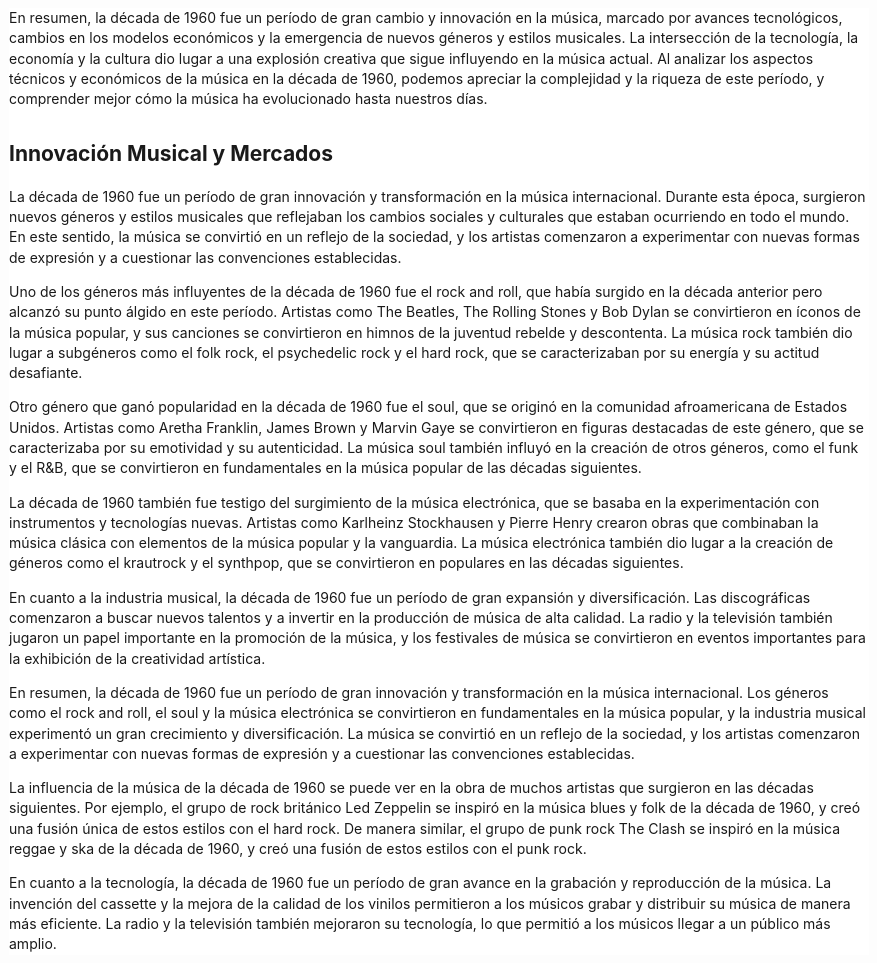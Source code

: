 En resumen, la década de 1960 fue un período de gran cambio y innovación en la música, marcado por avances tecnológicos, cambios en los modelos económicos y la emergencia de nuevos géneros y estilos musicales. La intersección de la tecnología, la economía y la cultura dio lugar a una explosión creativa que sigue influyendo en la música actual. Al analizar los aspectos técnicos y económicos de la música en la década de 1960, podemos apreciar la complejidad y la riqueza de este período, y comprender mejor cómo la música ha evolucionado hasta nuestros días.

## Innovación Musical y Mercados

La década de 1960 fue un período de gran innovación y transformación en la música internacional. Durante esta época, surgieron nuevos géneros y estilos musicales que reflejaban los cambios sociales y culturales que estaban ocurriendo en todo el mundo. En este sentido, la música se convirtió en un reflejo de la sociedad, y los artistas comenzaron a experimentar con nuevas formas de expresión y a cuestionar las convenciones establecidas.

Uno de los géneros más influyentes de la década de 1960 fue el rock and roll, que había surgido en la década anterior pero alcanzó su punto álgido en este período. Artistas como The Beatles, The Rolling Stones y Bob Dylan se convirtieron en íconos de la música popular, y sus canciones se convirtieron en himnos de la juventud rebelde y descontenta. La música rock también dio lugar a subgéneros como el folk rock, el psychedelic rock y el hard rock, que se caracterizaban por su energía y su actitud desafiante.

Otro género que ganó popularidad en la década de 1960 fue el soul, que se originó en la comunidad afroamericana de Estados Unidos. Artistas como Aretha Franklin, James Brown y Marvin Gaye se convirtieron en figuras destacadas de este género, que se caracterizaba por su emotividad y su autenticidad. La música soul también influyó en la creación de otros géneros, como el funk y el R&B, que se convirtieron en fundamentales en la música popular de las décadas siguientes.

La década de 1960 también fue testigo del surgimiento de la música electrónica, que se basaba en la experimentación con instrumentos y tecnologías nuevas. Artistas como Karlheinz Stockhausen y Pierre Henry crearon obras que combinaban la música clásica con elementos de la música popular y la vanguardia. La música electrónica también dio lugar a la creación de géneros como el krautrock y el synthpop, que se convirtieron en populares en las décadas siguientes.

En cuanto a la industria musical, la década de 1960 fue un período de gran expansión y diversificación. Las discográficas comenzaron a buscar nuevos talentos y a invertir en la producción de música de alta calidad. La radio y la televisión también jugaron un papel importante en la promoción de la música, y los festivales de música se convirtieron en eventos importantes para la exhibición de la creatividad artística.

En resumen, la década de 1960 fue un período de gran innovación y transformación en la música internacional. Los géneros como el rock and roll, el soul y la música electrónica se convirtieron en fundamentales en la música popular, y la industria musical experimentó un gran crecimiento y diversificación. La música se convirtió en un reflejo de la sociedad, y los artistas comenzaron a experimentar con nuevas formas de expresión y a cuestionar las convenciones establecidas.

La influencia de la música de la década de 1960 se puede ver en la obra de muchos artistas que surgieron en las décadas siguientes. Por ejemplo, el grupo de rock británico Led Zeppelin se inspiró en la música blues y folk de la década de 1960, y creó una fusión única de estos estilos con el hard rock. De manera similar, el grupo de punk rock The Clash se inspiró en la música reggae y ska de la década de 1960, y creó una fusión de estos estilos con el punk rock.

En cuanto a la tecnología, la década de 1960 fue un período de gran avance en la grabación y reproducción de la música. La invención del cassette y la mejora de la calidad de los vinilos permitieron a los músicos grabar y distribuir su música de manera más eficiente. La radio y la televisión también mejoraron su tecnología, lo que permitió a los músicos llegar a un público más amplio.
